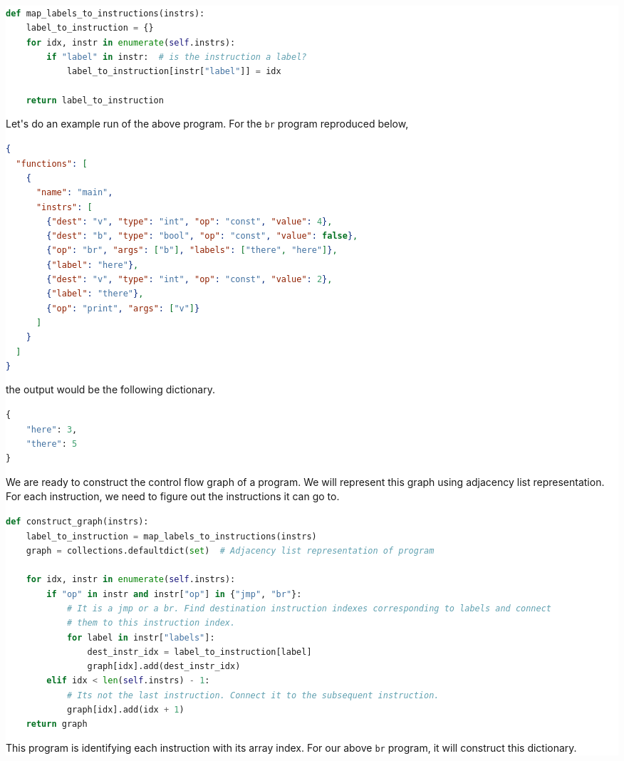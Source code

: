 ```python
def map_labels_to_instructions(instrs):
    label_to_instruction = {}
    for idx, instr in enumerate(self.instrs):
        if "label" in instr:  # is the instruction a label?
            label_to_instruction[instr["label"]] = idx

    return label_to_instruction
```

Let's do an example run of the above program. For the `br` program reproduced below,


```json
{
  "functions": [
    {
      "name": "main",
      "instrs": [
        {"dest": "v", "type": "int", "op": "const", "value": 4},
        {"dest": "b", "type": "bool", "op": "const", "value": false},
        {"op": "br", "args": ["b"], "labels": ["there", "here"]},
        {"label": "here"},
        {"dest": "v", "type": "int", "op": "const", "value": 2},
        {"label": "there"},
        {"op": "print", "args": ["v"]}
      ]
    }
  ]
}
```

the output would be the following dictionary.

```python
{
    "here": 3,
    "there": 5
}
```

We are ready to construct the control flow graph of a program. We will represent this graph using adjacency list representation.
For each instruction, we need to figure out the instructions it can go to. 

```python
def construct_graph(instrs):
    label_to_instruction = map_labels_to_instructions(instrs)
    graph = collections.defaultdict(set)  # Adjacency list representation of program

    for idx, instr in enumerate(self.instrs):
        if "op" in instr and instr["op"] in {"jmp", "br"}:
            # It is a jmp or a br. Find destination instruction indexes corresponding to labels and connect
            # them to this instruction index.
            for label in instr["labels"]:
                dest_instr_idx = label_to_instruction[label]
                graph[idx].add(dest_instr_idx)
        elif idx < len(self.instrs) - 1:
            # Its not the last instruction. Connect it to the subsequent instruction.
            graph[idx].add(idx + 1)
    return graph
```
This program is identifying each instruction with its array index. For our above `br` program, it will construct this dictionary.
